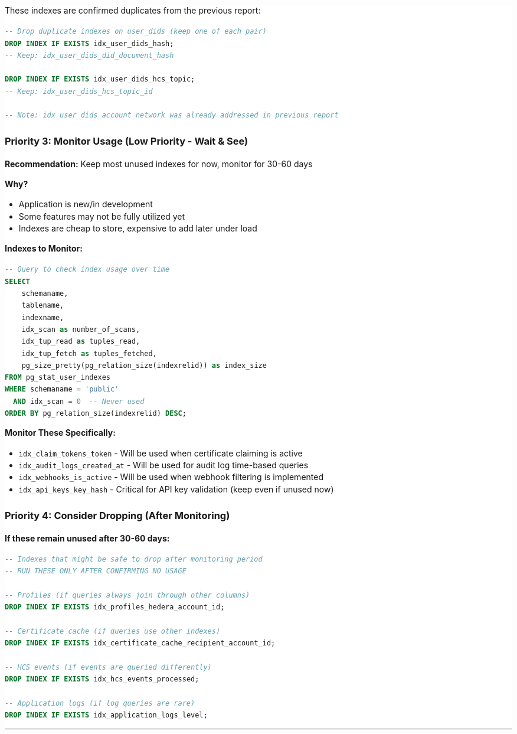These indexes are confirmed duplicates from the previous report:

```sql
-- Drop duplicate indexes on user_dids (keep one of each pair)
DROP INDEX IF EXISTS idx_user_dids_hash;
-- Keep: idx_user_dids_did_document_hash

DROP INDEX IF EXISTS idx_user_dids_hcs_topic;
-- Keep: idx_user_dids_hcs_topic_id

-- Note: idx_user_dids_account_network was already addressed in previous report
```

### Priority 3: Monitor Usage (Low Priority - Wait & See)

**Recommendation:** Keep most unused indexes for now, monitor for 30-60 days

**Why?**

- Application is new/in development
- Some features may not be fully utilized yet
- Indexes are cheap to store, expensive to add later under load

**Indexes to Monitor:**

```sql
-- Query to check index usage over time
SELECT
    schemaname,
    tablename,
    indexname,
    idx_scan as number_of_scans,
    idx_tup_read as tuples_read,
    idx_tup_fetch as tuples_fetched,
    pg_size_pretty(pg_relation_size(indexrelid)) as index_size
FROM pg_stat_user_indexes
WHERE schemaname = 'public'
  AND idx_scan = 0  -- Never used
ORDER BY pg_relation_size(indexrelid) DESC;
```

**Monitor These Specifically:**

- `idx_claim_tokens_token` - Will be used when certificate claiming is active
- `idx_audit_logs_created_at` - Will be used for audit log time-based queries
- `idx_webhooks_is_active` - Will be used when webhook filtering is implemented
- `idx_api_keys_key_hash` - Critical for API key validation (keep even if unused now)

### Priority 4: Consider Dropping (After Monitoring)

**If these remain unused after 30-60 days:**

```sql
-- Indexes that might be safe to drop after monitoring period
-- RUN THESE ONLY AFTER CONFIRMING NO USAGE

-- Profiles (if queries always join through other columns)
DROP INDEX IF EXISTS idx_profiles_hedera_account_id;

-- Certificate cache (if queries use other indexes)
DROP INDEX IF EXISTS idx_certificate_cache_recipient_account_id;

-- HCS events (if events are queried differently)
DROP INDEX IF EXISTS idx_hcs_events_processed;

-- Application logs (if log queries are rare)
DROP INDEX IF EXISTS idx_application_logs_level;
```

---